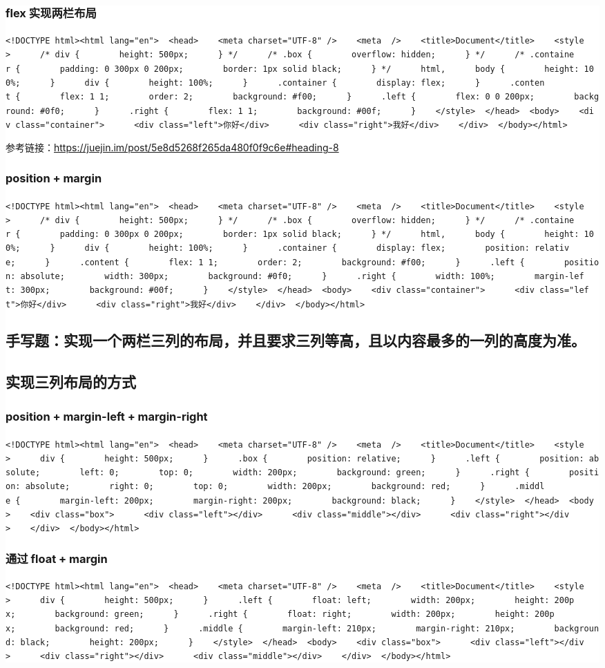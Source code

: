 ### flex 实现两栏布局

```
<!DOCTYPE html><html lang="en">  <head>    <meta charset="UTF-8" />    <meta  />    <title>Document</title>    <style>      /* div {        height: 500px;      } */      /* .box {        overflow: hidden;      } */      /* .container {        padding: 0 300px 0 200px;        border: 1px solid black;      } */      html,      body {        height: 100%;      }      div {        height: 100%;      }      .container {        display: flex;      }      .content {        flex: 1 1;        order: 2;        background: #f00;      }      .left {        flex: 0 0 200px;        background: #0f0;      }      .right {        flex: 1 1;        background: #00f;      }    </style>  </head>  <body>    <div class="container">      <div class="left">你好</div>      <div class="right">我好</div>    </div>  </body></html>
```

参考链接：https://juejin.im/post/5e8d5268f265da480f0f9c6e#heading-8

### position + margin

```
<!DOCTYPE html><html lang="en">  <head>    <meta charset="UTF-8" />    <meta  />    <title>Document</title>    <style>      /* div {        height: 500px;      } */      /* .box {        overflow: hidden;      } */      /* .container {        padding: 0 300px 0 200px;        border: 1px solid black;      } */      html,      body {        height: 100%;      }      div {        height: 100%;      }      .container {        display: flex;        position: relative;      }      .content {        flex: 1 1;        order: 2;        background: #f00;      }      .left {        position: absolute;        width: 300px;        background: #0f0;      }      .right {        width: 100%;        margin-left: 300px;        background: #00f;      }    </style>  </head>  <body>    <div class="container">      <div class="left">你好</div>      <div class="right">我好</div>    </div>  </body></html>
```

手写题：实现一个两栏三列的布局，并且要求三列等高，且以内容最多的一列的高度为准。
----------------------------------------

实现三列布局的方式
---------

### position + margin-left + margin-right

```
<!DOCTYPE html><html lang="en">  <head>    <meta charset="UTF-8" />    <meta  />    <title>Document</title>    <style>      div {        height: 500px;      }      .box {        position: relative;      }      .left {        position: absolute;        left: 0;        top: 0;        width: 200px;        background: green;      }      .right {        position: absolute;        right: 0;        top: 0;        width: 200px;        background: red;      }      .middle {        margin-left: 200px;        margin-right: 200px;        background: black;      }    </style>  </head>  <body>    <div class="box">      <div class="left"></div>      <div class="middle"></div>      <div class="right"></div>    </div>  </body></html>
```

### 通过 float + margin

```
<!DOCTYPE html><html lang="en">  <head>    <meta charset="UTF-8" />    <meta  />    <title>Document</title>    <style>      div {        height: 500px;      }      .left {        float: left;        width: 200px;        height: 200px;        background: green;      }      .right {        float: right;        width: 200px;        height: 200px;        background: red;      }      .middle {        margin-left: 210px;        margin-right: 210px;        background: black;        height: 200px;      }    </style>  </head>  <body>    <div class="box">      <div class="left"></div>      <div class="right"></div>      <div class="middle"></div>    </div>  </body></html>
```
